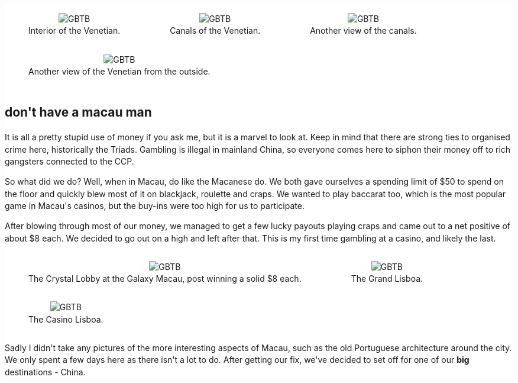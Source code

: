 <figure style="display: inline-block; text-align: center;">
  <img src="https://live.staticflickr.com/65535/54394515749_d5ce97a075_b.jpg" width="750px" alt="GBTB">
  <figcaption style="display: block; text-align: center;">Interior of the Venetian.</figcaption>
</figure>

<figure style="display: inline-block; text-align: center;">
  <img src="https://live.staticflickr.com/65535/54394334221_efa9022534_b.jpg" width="750px" alt="GBTB">
  <figcaption style="display: block; text-align: center;">Canals of the Venetian.</figcaption>
</figure>

<figure style="display: inline-block; text-align: center;">
  <img src="https://live.staticflickr.com/65535/54393450547_d89ae5506e_b.jpg" width="750px" alt="GBTB">
  <figcaption style="display: block; text-align: center;">Another view of the canals.</figcaption>
</figure>

<figure style="display: inline-block; text-align: center;">
  <img src="https://live.staticflickr.com/65535/54394562563_97290cc464_b.jpg" width="750px" alt="GBTB">
  <figcaption style="display: block; text-align: center;">Another view of the Venetian from the outside.</figcaption>
</figure>

## don't have a macau man

It is all a pretty stupid use of money if you ask me, but it is a marvel to look at. Keep in mind that there are strong ties to organised crime here, historically the Triads. Gambling is illegal in mainland China, so everyone comes here to siphon their money off to rich gangsters connected to the CCP. 

So what did we do? Well, when in Macau, do like the Macanese do. We both gave ourselves a spending limit of $50 to spend on the floor and quickly blew most of it on blackjack, roulette and craps. We wanted to play baccarat too, which is the most popular game in Macau's casinos, but the buy-ins were too high for us to participate.

After blowing through most of our money, we managed to get a few lucky payouts playing craps and came out to a net positive of about $8 each. We decided to go out on a high and left after that. This is my first time gambling at a casino, and likely the last.

<figure style="display: inline-block; text-align: center;">
  <img src="https://live.staticflickr.com/65535/54394516114_2229fc904d_b.jpg" width="750px" alt="GBTB">
  <figcaption style="display: block; text-align: center;">The Crystal Lobby at the Galaxy Macau, post winning a solid $8 each.</figcaption>
</figure>

<figure style="display: inline-block; text-align: center;">
  <img src="https://live.staticflickr.com/65535/54393451457_d5a410b04b_b.jpg" width="750px" alt="GBTB">
  <figcaption style="display: block; text-align: center;">The Grand Lisboa.</figcaption>
</figure>

<figure style="display: inline-block; text-align: center;">
  <img src="https://live.staticflickr.com/65535/54394516409_c4d31dd85f_b.jpg" width="750px" alt="GBTB">
  <figcaption style="display: block; text-align: center;">The Casino Lisboa.</figcaption>
</figure>

Sadly I didn't take any pictures of the more interesting aspects of Macau, such as the old Portuguese architecture around the city. We only spent a few days here as there isn't a lot to do. After getting our fix, we've decided to set off for one of our **big** destinations - China.